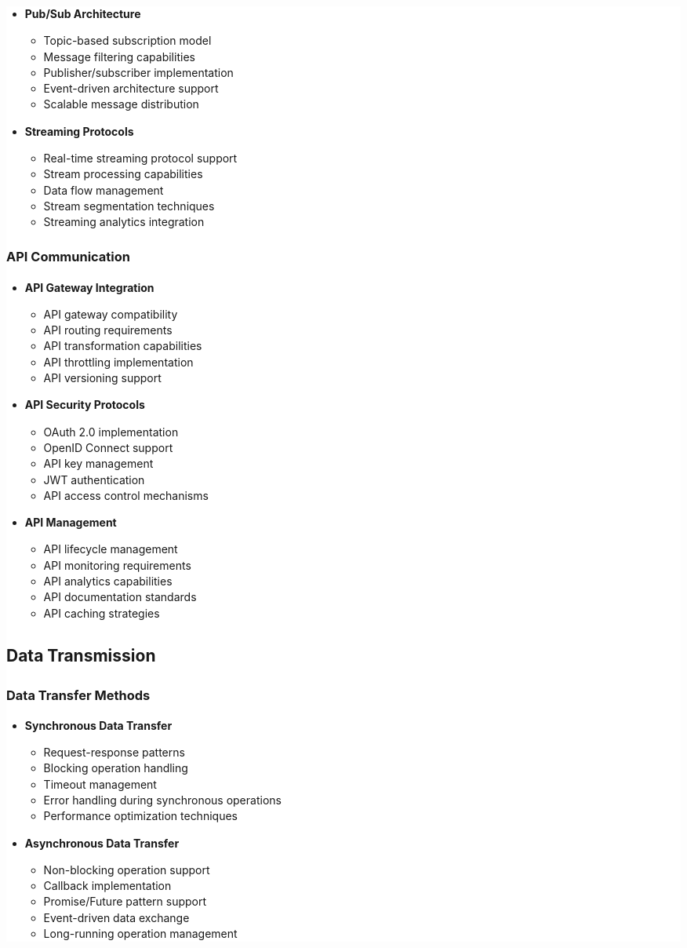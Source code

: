 - **Pub/Sub Architecture**
  - Topic-based subscription model
  - Message filtering capabilities
  - Publisher/subscriber implementation
  - Event-driven architecture support
  - Scalable message distribution

- **Streaming Protocols**
  - Real-time streaming protocol support
  - Stream processing capabilities
  - Data flow management
  - Stream segmentation techniques
  - Streaming analytics integration

### API Communication

- **API Gateway Integration**
  - API gateway compatibility
  - API routing requirements
  - API transformation capabilities
  - API throttling implementation
  - API versioning support

- **API Security Protocols**
  - OAuth 2.0 implementation
  - OpenID Connect support
  - API key management
  - JWT authentication
  - API access control mechanisms

- **API Management**
  - API lifecycle management
  - API monitoring requirements
  - API analytics capabilities
  - API documentation standards
  - API caching strategies

## Data Transmission

### Data Transfer Methods

- **Synchronous Data Transfer**
  - Request-response patterns
  - Blocking operation handling
  - Timeout management
  - Error handling during synchronous operations
  - Performance optimization techniques

- **Asynchronous Data Transfer**
  - Non-blocking operation support
  - Callback implementation
  - Promise/Future pattern support
  - Event-driven data exchange
  - Long-running operation management
